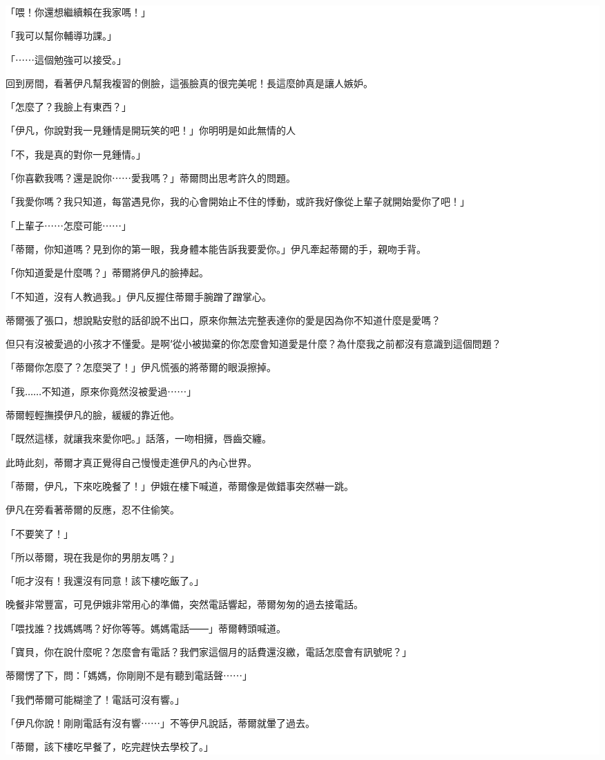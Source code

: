 「喂！你還想繼續賴在我家嗎！」

「我可以幫你輔導功課。」

「⋯⋯這個勉強可以接受。」


回到房間，看著伊凡幫我複習的側臉，這張臉真的很完美呢！長這麼帥真是讓人嫉妒。

「怎麼了？我臉上有東西？」

「伊凡，你說對我一見鍾情是開玩笑的吧！」你明明是如此無情的人

「不，我是真的對你一見鍾情。」

「你喜歡我嗎？還是說你⋯⋯愛我嗎？」蒂爾問出思考許久的問題。

「我愛你嗎？我只知道，每當遇見你，我的心會開始止不住的悸動，或許我好像從上輩子就開始愛你了吧！」

「上輩子⋯⋯怎麼可能⋯⋯」

「蒂爾，你知道嗎？見到你的第一眼，我身體本能告訴我要愛你。」伊凡牽起蒂爾的手，親吻手背。

「你知道愛是什麼嗎？」蒂爾將伊凡的臉捧起。

「不知道，沒有人教過我。」伊凡反握住蒂爾手腕蹭了蹭掌心。

蒂爾張了張口，想說點安慰的話卻說不出口，原來你無法完整表達你的愛是因為你不知道什麼是愛嗎？

但只有沒被愛過的小孩才不懂愛。是啊‘從小被拋棄的你怎麼會知道愛是什麼？為什麼我之前都沒有意識到這個問題？

「蒂爾你怎麼了？怎麼哭了！」伊凡慌張的將蒂爾的眼淚擦掉。

「我……不知道，原來你竟然沒被愛過⋯⋯」

蒂爾輕輕撫摸伊凡的臉，緩緩的靠近他。

「既然這樣，就讓我來愛你吧。」話落，一吻相擁，唇齒交纏。

此時此刻，蒂爾才真正覺得自己慢慢走進伊凡的內心世界。

「蒂爾，伊凡，下來吃晚餐了！」伊娥在樓下喊道，蒂爾像是做錯事突然嚇一跳。

伊凡在旁看著蒂爾的反應，忍不住偷笑。

「不要笑了！」

「所以蒂爾，現在我是你的男朋友嗎？」

「呃才沒有！我還沒有同意！該下樓吃飯了。」


晚餐非常豐富，可見伊娥非常用心的準備，突然電話響起，蒂爾匆匆的過去接電話。

「喂找誰？找媽媽嗎？好你等等。媽媽電話——」蒂爾轉頭喊道。

「寶貝，你在說什麼呢？怎麼會有電話？我們家這個月的話費還沒繳，電話怎麼會有訊號呢？」

蒂爾愣了下，問：「媽媽，你剛剛不是有聽到電話聲⋯⋯」

「我們蒂爾可能糊塗了！電話可沒有響。」

「伊凡你說！剛剛電話有沒有響⋯⋯」不等伊凡說話，蒂爾就暈了過去。



「蒂爾，該下樓吃早餐了，吃完趕快去學校了。」
